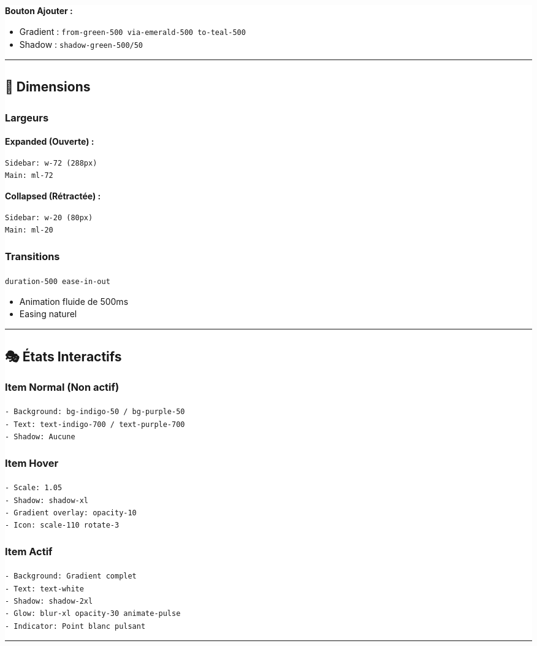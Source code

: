 **Bouton Ajouter :**
- Gradient : `from-green-500 via-emerald-500 to-teal-500`
- Shadow : `shadow-green-500/50`

---

## 📐 Dimensions

### Largeurs

**Expanded (Ouverte) :**
```
Sidebar: w-72 (288px)
Main: ml-72
```

**Collapsed (Rétractée) :**
```
Sidebar: w-20 (80px)
Main: ml-20
```

### Transitions
```
duration-500 ease-in-out
```
- Animation fluide de 500ms
- Easing naturel

---

## 🎭 États Interactifs

### Item Normal (Non actif)
```
- Background: bg-indigo-50 / bg-purple-50
- Text: text-indigo-700 / text-purple-700
- Shadow: Aucune
```

### Item Hover
```
- Scale: 1.05
- Shadow: shadow-xl
- Gradient overlay: opacity-10
- Icon: scale-110 rotate-3
```

### Item Actif
```
- Background: Gradient complet
- Text: text-white
- Shadow: shadow-2xl
- Glow: blur-xl opacity-30 animate-pulse
- Indicator: Point blanc pulsant
```

---